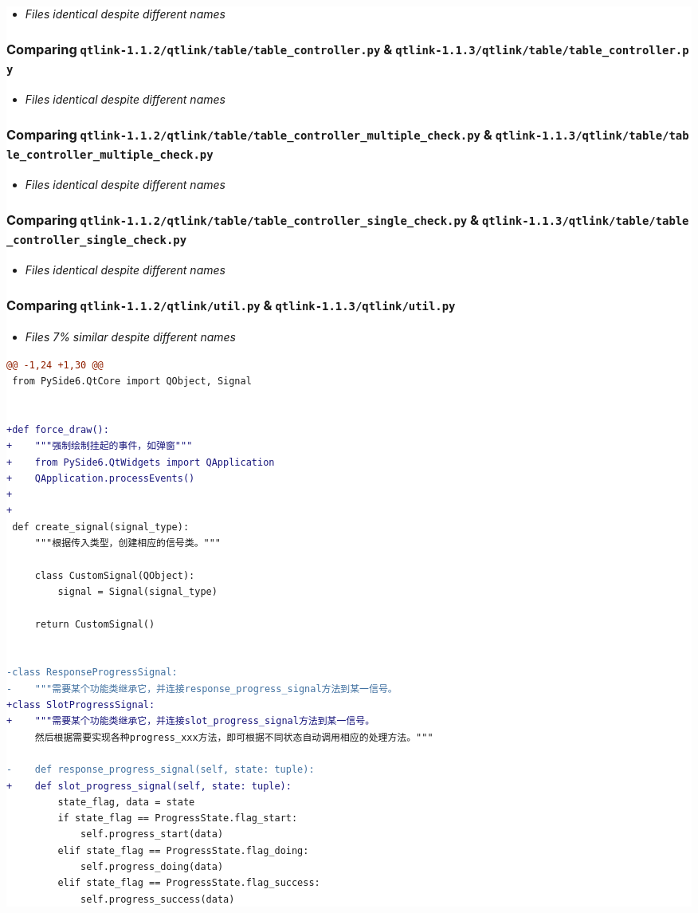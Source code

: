  * *Files identical despite different names*

### Comparing `qtlink-1.1.2/qtlink/table/table_controller.py` & `qtlink-1.1.3/qtlink/table/table_controller.py`

 * *Files identical despite different names*

### Comparing `qtlink-1.1.2/qtlink/table/table_controller_multiple_check.py` & `qtlink-1.1.3/qtlink/table/table_controller_multiple_check.py`

 * *Files identical despite different names*

### Comparing `qtlink-1.1.2/qtlink/table/table_controller_single_check.py` & `qtlink-1.1.3/qtlink/table/table_controller_single_check.py`

 * *Files identical despite different names*

### Comparing `qtlink-1.1.2/qtlink/util.py` & `qtlink-1.1.3/qtlink/util.py`

 * *Files 7% similar despite different names*

```diff
@@ -1,24 +1,30 @@
 from PySide6.QtCore import QObject, Signal
 
 
+def force_draw():
+    """强制绘制挂起的事件，如弹窗"""
+    from PySide6.QtWidgets import QApplication
+    QApplication.processEvents()
+
+
 def create_signal(signal_type):
     """根据传入类型，创建相应的信号类。"""
 
     class CustomSignal(QObject):
         signal = Signal(signal_type)
 
     return CustomSignal()
 
 
-class ResponseProgressSignal:
-    """需要某个功能类继承它，并连接response_progress_signal方法到某一信号。
+class SlotProgressSignal:
+    """需要某个功能类继承它，并连接slot_progress_signal方法到某一信号。
     然后根据需要实现各种progress_xxx方法，即可根据不同状态自动调用相应的处理方法。"""
 
-    def response_progress_signal(self, state: tuple):
+    def slot_progress_signal(self, state: tuple):
         state_flag, data = state
         if state_flag == ProgressState.flag_start:
             self.progress_start(data)
         elif state_flag == ProgressState.flag_doing:
             self.progress_doing(data)
         elif state_flag == ProgressState.flag_success:
             self.progress_success(data)
```
